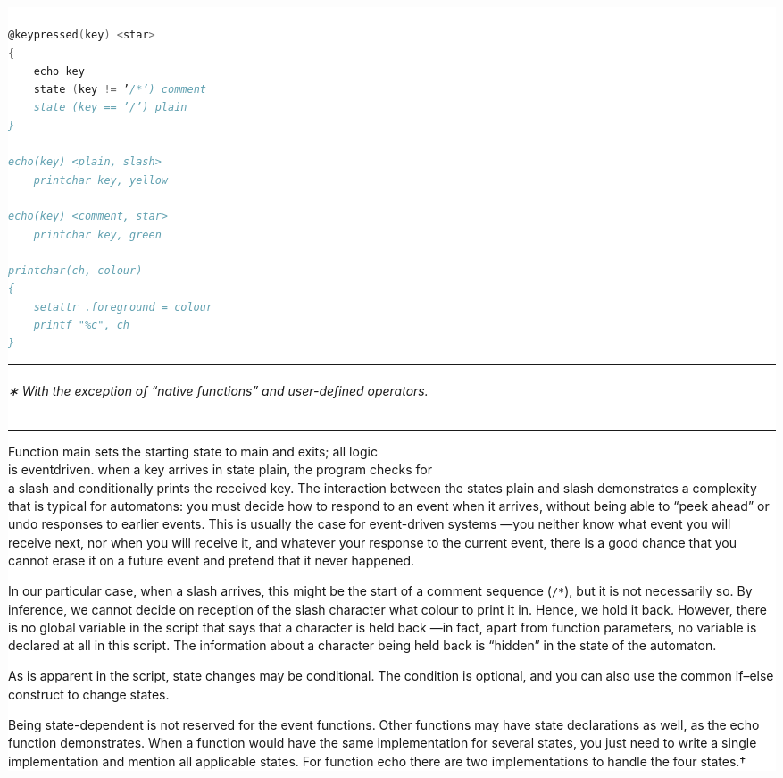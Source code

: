 ```c

@keypressed(key) <star>
{
    echo key
    state (key != ’/*’) comment
    state (key == ’/’) plain
}

echo(key) <plain, slash>
    printchar key, yellow

echo(key) <comment, star>
    printchar key, green

printchar(ch, colour)
{
    setattr .foreground = colour
    printf "%c", ch
}

```

---

###### ∗ With the exception of “native functions” and user-defined operators.

---

Function main sets the starting state to main and exits; all logic  
is eventdriven. when a key arrives in state plain, the program checks for  
a slash and conditionally prints the received key. The interaction between the states
plain and slash demonstrates a complexity that is typical for automatons:
you must decide how to respond to an event when it arrives, without being
able to “peek ahead” or undo responses to earlier events. This is usually the
case for event-driven systems —you neither know what event you will receive
next, nor when you will receive it, and whatever your response to the current
event, there is a good chance that you cannot erase it on a future event and
pretend that it never happened.

In our particular case, when a slash arrives, this might be the start of a
comment sequence (`/*`), but it is not necessarily so. By inference, we cannot decide
on reception of the slash character what colour to print it in. Hence, we hold
it back. However, there is no global variable in the script that says
that a character is held back —in fact, apart from function parameters, no variable
is declared at all in this script. The information about a character being held
back is “hidden” in the state of the automaton.

As is apparent in the script, state changes may be conditional. The condition
is optional, and you can also use the common if–else construct to change states.

Being state-dependent is not reserved for the event functions. Other functions
may have state declarations as well, as the echo function demonstrates. When
a function would have the same implementation for several states, you
just need to write a single implementation and mention all applicable states. For
function echo there are two implementations to handle the four states.†
